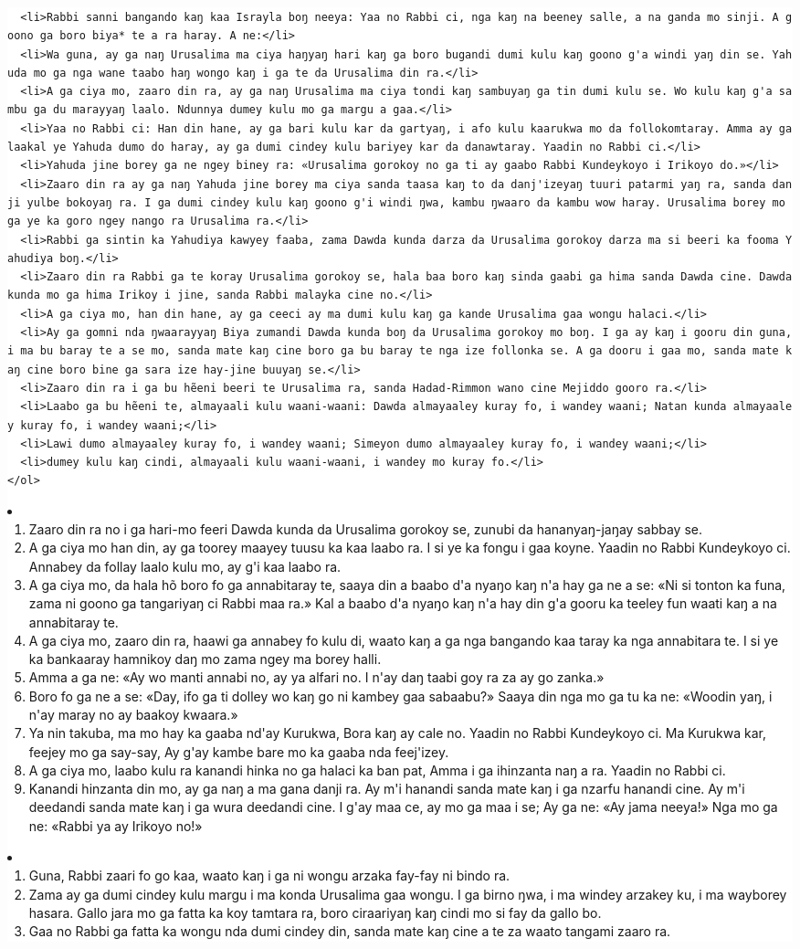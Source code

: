       <li>Rabbi sanni bangando kaŋ kaa Israyla boŋ neeya: Yaa no Rabbi ci, nga kaŋ na beeney salle, a na ganda mo sinji. A goono ga boro biya* te a ra haray. A ne:</li>
      <li>Wa guna, ay ga naŋ Urusalima ma ciya haŋyaŋ hari kaŋ ga boro bugandi dumi kulu kaŋ goono g'a windi yaŋ din se. Yahuda mo ga nga wane taabo haŋ wongo kaŋ i ga te da Urusalima din ra.</li>
      <li>A ga ciya mo, zaaro din ra, ay ga naŋ Urusalima ma ciya tondi kaŋ sambuyaŋ ga tin dumi kulu se. Wo kulu kaŋ g'a sambu ga du marayyaŋ laalo. Ndunnya dumey kulu mo ga margu a gaa.</li>
      <li>Yaa no Rabbi ci: Han din hane, ay ga bari kulu kar da gartyaŋ, i afo kulu kaarukwa mo da follokomtaray. Amma ay ga laakal ye Yahuda dumo do haray, ay ga dumi cindey kulu bariyey kar da danawtaray. Yaadin no Rabbi ci.</li>
      <li>Yahuda jine borey ga ne ngey biney ra: «Urusalima gorokoy no ga ti ay gaabo Rabbi Kundeykoyo i Irikoyo do.»</li>
      <li>Zaaro din ra ay ga naŋ Yahuda jine borey ma ciya sanda taasa kaŋ to da danj'izeyaŋ tuuri patarmi yaŋ ra, sanda danji yulbe bokoyaŋ ra. I ga dumi cindey kulu kaŋ goono g'i windi ŋwa, kambu ŋwaaro da kambu wow haray. Urusalima borey mo ga ye ka goro ngey nango ra Urusalima ra.</li>
      <li>Rabbi ga sintin ka Yahudiya kawyey faaba, zama Dawda kunda darza da Urusalima gorokoy darza ma si beeri ka fooma Yahudiya boŋ.</li>
      <li>Zaaro din ra Rabbi ga te koray Urusalima gorokoy se, hala baa boro kaŋ sinda gaabi ga hima sanda Dawda cine. Dawda kunda mo ga hima Irikoy i jine, sanda Rabbi malayka cine no.</li>
      <li>A ga ciya mo, han din hane, ay ga ceeci ay ma dumi kulu kaŋ ga kande Urusalima gaa wongu halaci.</li>
      <li>Ay ga gomni nda ŋwaarayyaŋ Biya zumandi Dawda kunda boŋ da Urusalima gorokoy mo boŋ. I ga ay kaŋ i gooru din guna, i ma bu baray te a se mo, sanda mate kaŋ cine boro ga bu baray te nga ize follonka se. A ga dooru i gaa mo, sanda mate kaŋ cine boro bine ga sara ize hay-jine buuyaŋ se.</li>
      <li>Zaaro din ra i ga bu hẽeni beeri te Urusalima ra, sanda Hadad-Rimmon wano cine Mejiddo gooro ra.</li>
      <li>Laabo ga bu hẽeni te, almayaali kulu waani-waani: Dawda almayaaley kuray fo, i wandey waani; Natan kunda almayaaley kuray fo, i wandey waani;</li>
      <li>Lawi dumo almayaaley kuray fo, i wandey waani; Simeyon dumo almayaaley kuray fo, i wandey waani;</li>
      <li>dumey kulu kaŋ cindi, almayaali kulu waani-waani, i wandey mo kuray fo.</li>
    </ol>
  </li>
  <li>
    <ol>
      <li>Zaaro din ra no i ga hari-mo feeri Dawda kunda da Urusalima gorokoy se, zunubi da hananyaŋ-jaŋay sabbay se.</li>
      <li>A ga ciya mo han din, ay ga toorey maayey tuusu ka kaa laabo ra. I si ye ka fongu i gaa koyne. Yaadin no Rabbi Kundeykoyo ci. Annabey da follay laalo kulu mo, ay g'i kaa laabo ra.</li>
      <li>A ga ciya mo, da hala hõ boro fo ga annabitaray te, saaya din a baabo d'a nyaŋo kaŋ n'a hay ga ne a se: «Ni si tonton ka funa, zama ni goono ga tangariyaŋ ci Rabbi maa ra.» Kal a baabo d'a nyaŋo kaŋ n'a hay din g'a gooru ka teeley fun waati kaŋ a na annabitaray te.</li>
      <li>A ga ciya mo, zaaro din ra, haawi ga annabey fo kulu di, waato kaŋ a ga nga bangando kaa taray ka nga annabitara te. I si ye ka bankaaray hamnikoy daŋ mo zama ngey ma borey halli.</li>
      <li>Amma a ga ne: «Ay wo manti annabi no, ay ya alfari no. I n'ay daŋ taabi goy ra za ay go zanka.»</li>
      <li>Boro fo ga ne a se: «Day, ifo ga ti dolley wo kaŋ go ni kambey gaa sabaabu?» Saaya din nga mo ga tu ka ne: «Woodin yaŋ, i n'ay maray no ay baakoy kwaara.»</li>
      <li>Ya nin takuba, ma mo hay ka gaaba nd'ay Kurukwa, Bora kaŋ ay cale no. Yaadin no Rabbi Kundeykoyo ci. Ma Kurukwa kar, feejey mo ga say-say, Ay g'ay kambe bare mo ka gaaba nda feej'izey.</li>
      <li>A ga ciya mo, laabo kulu ra kanandi hinka no ga halaci ka ban pat, Amma i ga ihinzanta naŋ a ra. Yaadin no Rabbi ci.</li>
      <li>Kanandi hinzanta din mo, ay ga naŋ a ma gana danji ra. Ay m'i hanandi sanda mate kaŋ i ga nzarfu hanandi cine. Ay m'i deedandi sanda mate kaŋ i ga wura deedandi cine. I g'ay maa ce, ay mo ga maa i se; Ay ga ne: «Ay jama neeya!» Nga mo ga ne: «Rabbi ya ay Irikoyo no!»</li>
    </ol>
  </li>
  <li>
    <ol>
      <li>Guna, Rabbi zaari fo go kaa, waato kaŋ i ga ni wongu arzaka fay-fay ni bindo ra.</li>
      <li>Zama ay ga dumi cindey kulu margu i ma konda Urusalima gaa wongu. I ga birno ŋwa, i ma windey arzakey ku, i ma wayborey hasara. Gallo jara mo ga fatta ka koy tamtara ra, boro ciraariyaŋ kaŋ cindi mo si fay da gallo bo.</li>
      <li>Gaa no Rabbi ga fatta ka wongu nda dumi cindey din, sanda mate kaŋ cine a te za waato tangami zaaro ra.</li>